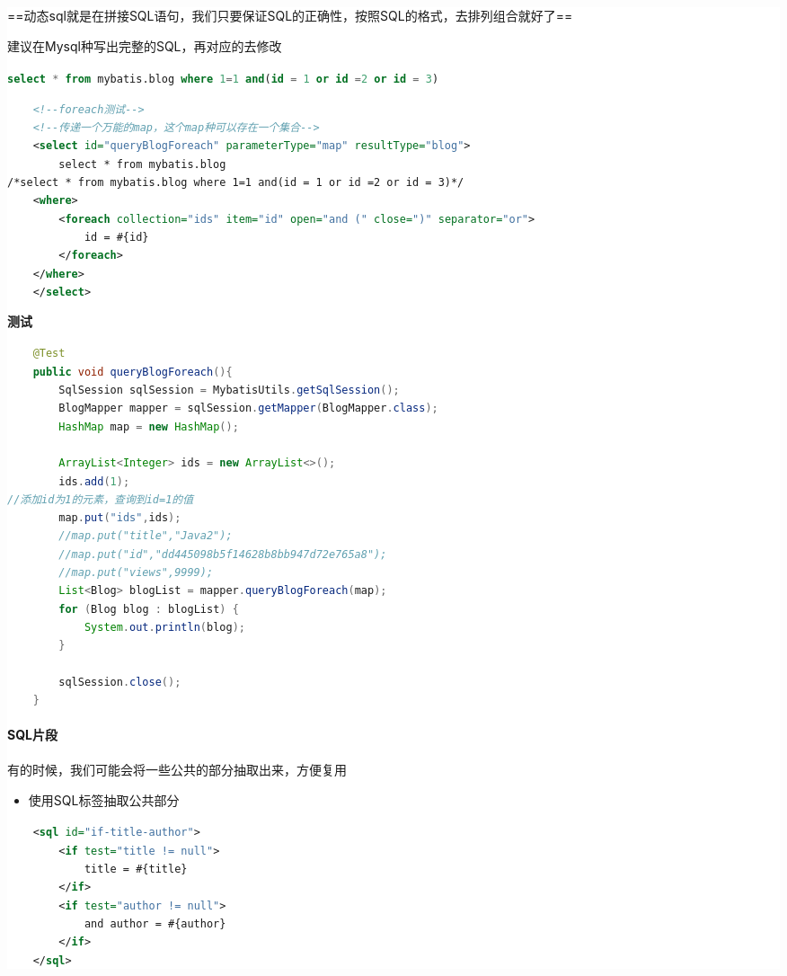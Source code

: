 ==动态sql就是在拼接SQL语句，我们只要保证SQL的正确性，按照SQL的格式，去排列组合就好了==

建议在Mysql种写出完整的SQL，再对应的去修改



```sql
select * from mybatis.blog where 1=1 and(id = 1 or id =2 or id = 3)
```

```xml
    <!--foreach测试-->
    <!--传递一个万能的map，这个map种可以存在一个集合-->
    <select id="queryBlogForeach" parameterType="map" resultType="blog">
        select * from mybatis.blog
/*select * from mybatis.blog where 1=1 and(id = 1 or id =2 or id = 3)*/
    <where>
        <foreach collection="ids" item="id" open="and (" close=")" separator="or">
            id = #{id}
        </foreach>
    </where>
    </select>
```

**测试**

```java
    @Test
    public void queryBlogForeach(){
        SqlSession sqlSession = MybatisUtils.getSqlSession();
        BlogMapper mapper = sqlSession.getMapper(BlogMapper.class);
        HashMap map = new HashMap();

        ArrayList<Integer> ids = new ArrayList<>();
        ids.add(1);
//添加id为1的元素，查询到id=1的值
        map.put("ids",ids);
        //map.put("title","Java2");
        //map.put("id","dd445098b5f14628b8bb947d72e765a8");
        //map.put("views",9999);
        List<Blog> blogList = mapper.queryBlogForeach(map);
        for (Blog blog : blogList) {
            System.out.println(blog);
        }

        sqlSession.close();
    }
```



#### SQL片段

有的时候，我们可能会将一些公共的部分抽取出来，方便复用

+ 使用SQL标签抽取公共部分

```xml
    <sql id="if-title-author">
        <if test="title != null">
            title = #{title}
        </if>
        <if test="author != null">
            and author = #{author}
        </if>
    </sql>
```
